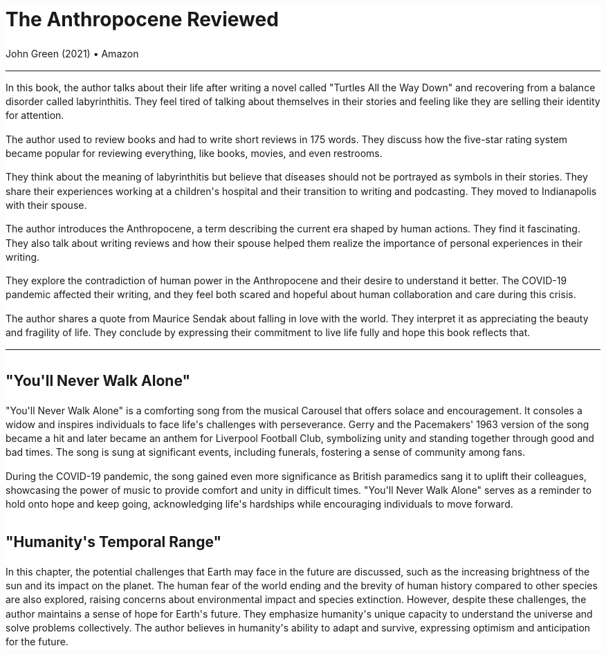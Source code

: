 # The Anthropocene Reviewed

John Green (2021) • Amazon

***

In this book, the author talks about their life after writing a novel called "Turtles All the Way Down" and recovering from a balance disorder called labyrinthitis. They feel tired of talking about themselves in their stories and feeling like they are selling their identity for attention.

The author used to review books and had to write short reviews in 175 words. They discuss how the five-star rating system became popular for reviewing everything, like books, movies, and even restrooms.

They think about the meaning of labyrinthitis but believe that diseases should not be portrayed as symbols in their stories. They share their experiences working at a children's hospital and their transition to writing and podcasting. They moved to Indianapolis with their spouse.

The author introduces the Anthropocene, a term describing the current era shaped by human actions. They find it fascinating. They also talk about writing reviews and how their spouse helped them realize the importance of personal experiences in their writing.

They explore the contradiction of human power in the Anthropocene and their desire to understand it better. The COVID-19 pandemic affected their writing, and they feel both scared and hopeful about human collaboration and care during this crisis.

The author shares a quote from Maurice Sendak about falling in love with the world. They interpret it as appreciating the beauty and fragility of life. They conclude by expressing their commitment to live life fully and hope this book reflects that.

***


## "You'll Never Walk Alone"

"You'll Never Walk Alone" is a comforting song from the musical Carousel that offers solace and encouragement. It consoles a widow and inspires individuals to face life's challenges with perseverance. Gerry and the Pacemakers' 1963 version of the song became a hit and later became an anthem for Liverpool Football Club, symbolizing unity and standing together through good and bad times. The song is sung at significant events, including funerals, fostering a sense of community among fans.

During the COVID-19 pandemic, the song gained even more significance as British paramedics sang it to uplift their colleagues, showcasing the power of music to provide comfort and unity in difficult times. "You'll Never Walk Alone" serves as a reminder to hold onto hope and keep going, acknowledging life's hardships while encouraging individuals to move forward.

## "Humanity's Temporal Range"

In this chapter, the potential challenges that Earth may face in the future are discussed, such as the increasing brightness of the sun and its impact on the planet. The human fear of the world ending and the brevity of human history compared to other species are also explored, raising concerns about environmental impact and species extinction. However, despite these challenges, the author maintains a sense of hope for Earth's future. They emphasize humanity's unique capacity to understand the universe and solve problems collectively. The author believes in humanity's ability to adapt and survive, expressing optimism and anticipation for the future.
